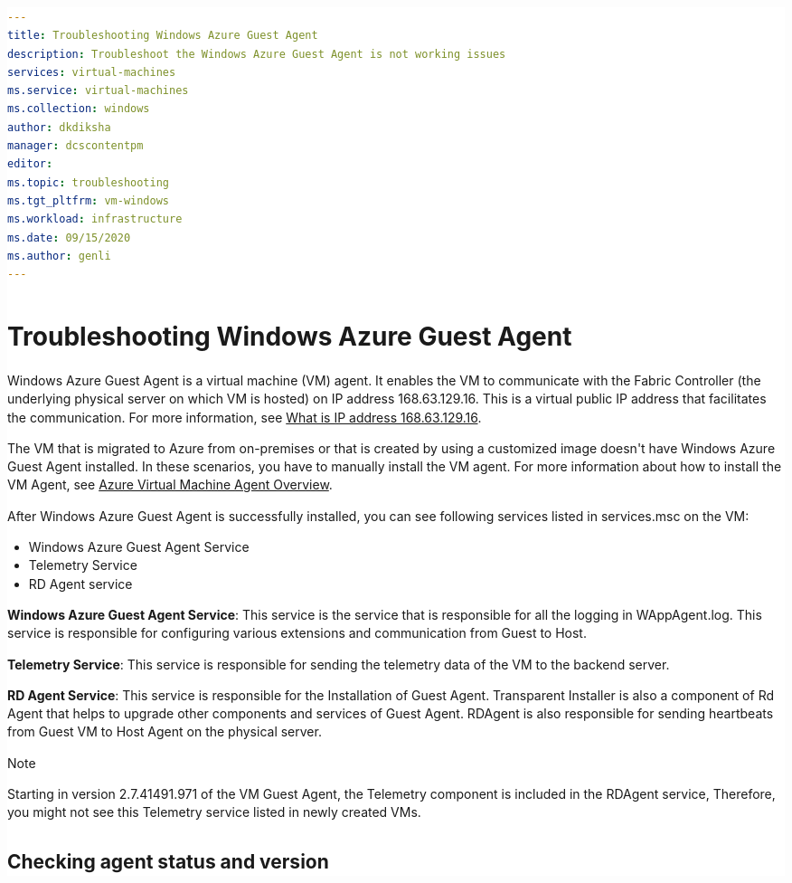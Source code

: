 ```yaml
---
title: Troubleshooting Windows Azure Guest Agent
description: Troubleshoot the Windows Azure Guest Agent is not working issues
services: virtual-machines
ms.service: virtual-machines
ms.collection: windows
author: dkdiksha
manager: dcscontentpm
editor: 
ms.topic: troubleshooting
ms.tgt_pltfrm: vm-windows
ms.workload: infrastructure
ms.date: 09/15/2020
ms.author: genli
---
```

# Troubleshooting Windows Azure Guest Agent

Windows Azure Guest Agent is a virtual machine (VM) agent. It enables the VM to communicate with the Fabric Controller (the underlying physical server on which VM is hosted) on IP address 168.63.129.16. This is a virtual public IP address that facilitates the communication. For more information, see [What is IP address 168.63.129.16](/azure/virtual-network/what-is-ip-address-168-63-129-16).

 The VM that is migrated to Azure from on-premises or that is created by using a customized image doesn't have Windows Azure Guest Agent installed. In these scenarios, you have to manually install the VM agent. For more information about how to install the VM Agent, see [Azure Virtual Machine Agent Overview](/azure/virtual-machines/extensions/agent-windows).

After Windows Azure Guest Agent is successfully installed, you can see following services listed in services.msc on the VM:
 
- Windows Azure Guest Agent Service
- Telemetry Service
- RD Agent service

**Windows Azure Guest Agent Service**: This service is the service that is responsible for all the logging in WAppAgent.log. This service is responsible for configuring various extensions and communication from Guest to Host. 

**Telemetry Service**: This service is responsible for sending the telemetry data of the VM to the backend server.

**RD Agent Service**: This service is responsible for the Installation of Guest Agent. Transparent Installer is also a component of Rd Agent that helps to upgrade other components and services of Guest Agent. RDAgent is also responsible for sending heartbeats from Guest VM to Host Agent on the physical server.

> [!NOTE]
> Starting in version 2.7.41491.971 of the VM Guest Agent, the Telemetry component is included in the RDAgent service, Therefore, you might not see this Telemetry service listed in newly created VMs.

## Checking agent status and version

